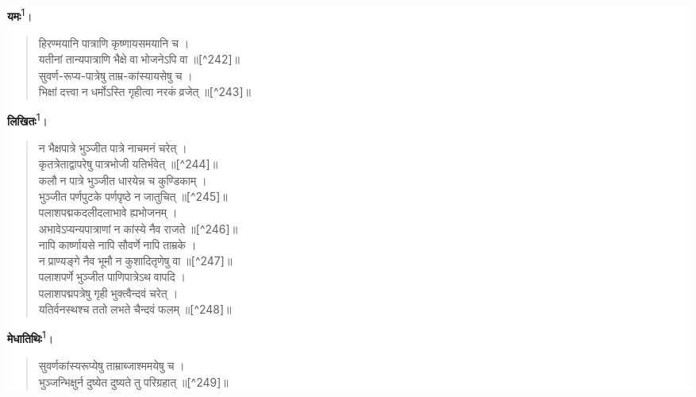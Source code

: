 **यमः**<sup>1</sup>।  

> हिरण्मयानि पात्राणि कृष्णायसमयानि च ।  
> यतीनां तान्यपात्राणि भैक्षे वा भोजनेऽपि वा ॥[^242]॥  
> सुवर्ण-रूप्य-पात्रेषु ताम्र-कांस्यायसेषु च ।  
> भिक्षां दत्त्वा न धर्मोऽस्ति गृहीत्वा नरकं व्रजेत् ॥[^243]॥

**लिखितः**<sup>1</sup>।  

> न भैक्षपात्रे भुञ्जीत पात्रे नाचमनं चरेत् ।  
> कृतत्रेताद्वापरेषु पात्रभोजी यतिर्भवेत् ॥[^244]॥  
> कलौ न पात्रे भुञ्जीत धारयेन्न च कुण्डिकाम् ।  
> भुञ्जीत पर्णपुटके पर्णपृष्ठे न जातुचित् ॥[^245]॥  
> पलाशपद्मकदलीदलाभावे ह्यभोजनम् ।  
> अभावेऽप्यन्यपात्राणां न कांस्ये नैव राजते ॥[^246]॥  
> नापि कार्ष्णायसे नापि सौवर्णे नापि ताम्रके ।  
> न प्राण्यङ्गे नैव भूमौ न कुशादितृणेषु वा ॥[^247]॥  
> पलाशपर्णे भुञ्जीत पाणिपात्रेऽथ वापदि ।  
> पलाशपद्मपत्रेषु गृही भुक्त्वैन्दवं चरेत् ।  
> यतिर्वनस्थश्च ततो लभते चैन्दवं फलम् ॥[^248]॥

**मेधातिथिः**<sup>1</sup>।  

> सुवर्णकांस्यरूप्येषु ताम्राब्जाश्ममयेषु च ।  
> भुञ्जन्भिक्षुर्न दुष्येत दुष्यते तु परिग्रहात् ॥[^249]॥

